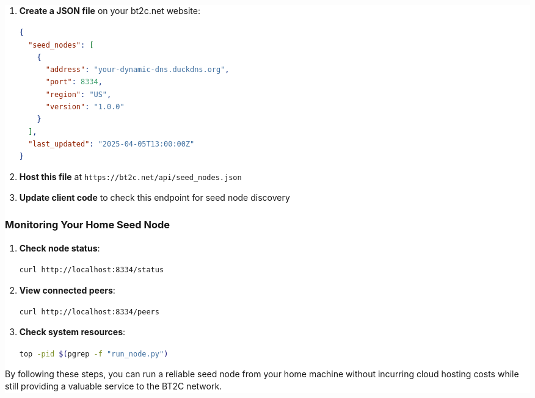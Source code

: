 1. **Create a JSON file** on your bt2c.net website:

   ```json
   {
     "seed_nodes": [
       {
         "address": "your-dynamic-dns.duckdns.org",
         "port": 8334,
         "region": "US",
         "version": "1.0.0"
       }
     ],
     "last_updated": "2025-04-05T13:00:00Z"
   }
   ```

2. **Host this file** at `https://bt2c.net/api/seed_nodes.json`

3. **Update client code** to check this endpoint for seed node discovery

### Monitoring Your Home Seed Node

1. **Check node status**:

   ```bash
   curl http://localhost:8334/status
   ```

2. **View connected peers**:

   ```bash
   curl http://localhost:8334/peers
   ```

3. **Check system resources**:

   ```bash
   top -pid $(pgrep -f "run_node.py")
   ```

By following these steps, you can run a reliable seed node from your home machine without incurring cloud hosting costs while still providing a valuable service to the BT2C network.

